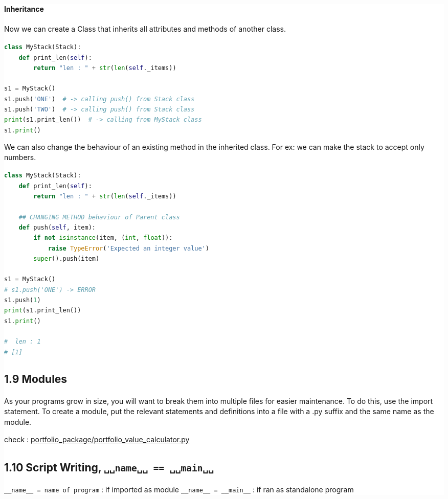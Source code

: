#### Inheritance

Now we can create a Class that inherits all attributes and methods of another class.

```py
class MyStack(Stack):
    def print_len(self):
        return "len : " + str(len(self._items))
    
s1 = MyStack()
s1.push('ONE')  # -> calling push() from Stack class
s1.push('TWO')  # -> calling push() from Stack class
print(s1.print_len())  # -> calling from MyStack class
s1.print()
```

We can also change the behaviour of an existing method in the inherited class. For ex: we can make the stack to accept only numbers.

```py
class MyStack(Stack):
    def print_len(self):
        return "len : " + str(len(self._items))
    
    ## CHANGING METHOD behaviour of Parent class
    def push(self, item):
        if not isinstance(item, (int, float)):
            raise TypeError('Expected an integer value')
        super().push(item)

s1 = MyStack()
# s1.push('ONE') -> ERROR
s1.push(1)
print(s1.print_len())
s1.print()    

#  len : 1
# [1]
```

## 1.9 Modules

As your programs grow in size, you will want to break them into multiple files for easier maintenance. To do this, use the import statement. To create a module, put the relevant statements and definitions into a file with a .py suffix and the same name as the module. 

check : [portfolio_package/portfolio_value_calculator.py](./1_python_basics/portfolio_package/portfolio_value_calculator.py)

## 1.10 Script Writing, `␣␣name␣␣ == ␣␣main␣␣`

`__name__ = name of program` : if imported as module
`__name__ = __main__` : if ran as standalone program
